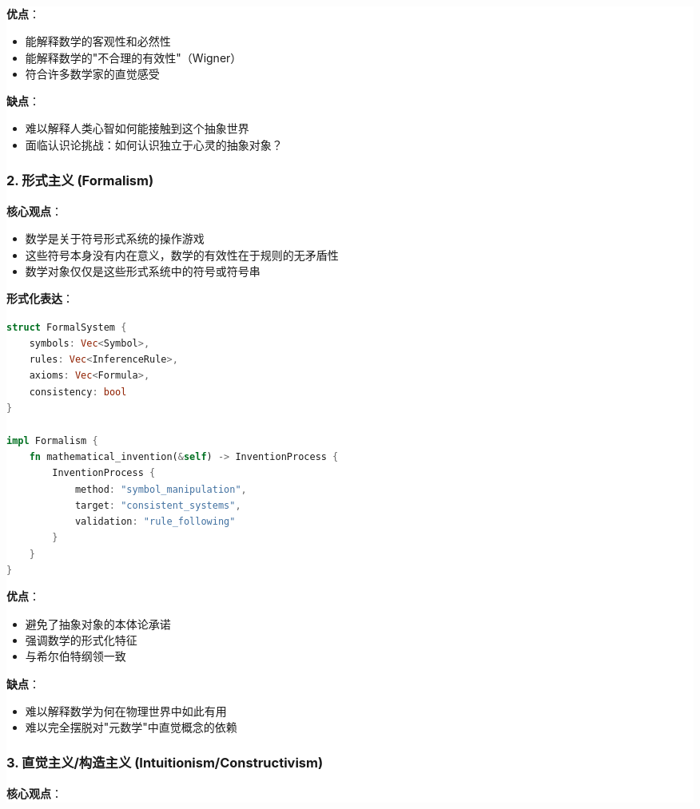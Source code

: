 ```rust
```

**优点**：

- 能解释数学的客观性和必然性
- 能解释数学的"不合理的有效性"（Wigner）
- 符合许多数学家的直觉感受

**缺点**：

- 难以解释人类心智如何能接触到这个抽象世界
- 面临认识论挑战：如何认识独立于心灵的抽象对象？

### 2. 形式主义 (Formalism)

**核心观点**：

- 数学是关于符号形式系统的操作游戏
- 这些符号本身没有内在意义，数学的有效性在于规则的无矛盾性
- 数学对象仅仅是这些形式系统中的符号或符号串

**形式化表达**：

```rust
struct FormalSystem {
    symbols: Vec<Symbol>,
    rules: Vec<InferenceRule>,
    axioms: Vec<Formula>,
    consistency: bool
}

impl Formalism {
    fn mathematical_invention(&self) -> InventionProcess {
        InventionProcess {
            method: "symbol_manipulation",
            target: "consistent_systems",
            validation: "rule_following"
        }
    }
}
```

**优点**：

- 避免了抽象对象的本体论承诺
- 强调数学的形式化特征
- 与希尔伯特纲领一致

**缺点**：

- 难以解释数学为何在物理世界中如此有用
- 难以完全摆脱对"元数学"中直觉概念的依赖

### 3. 直觉主义/构造主义 (Intuitionism/Constructivism)

**核心观点**：
